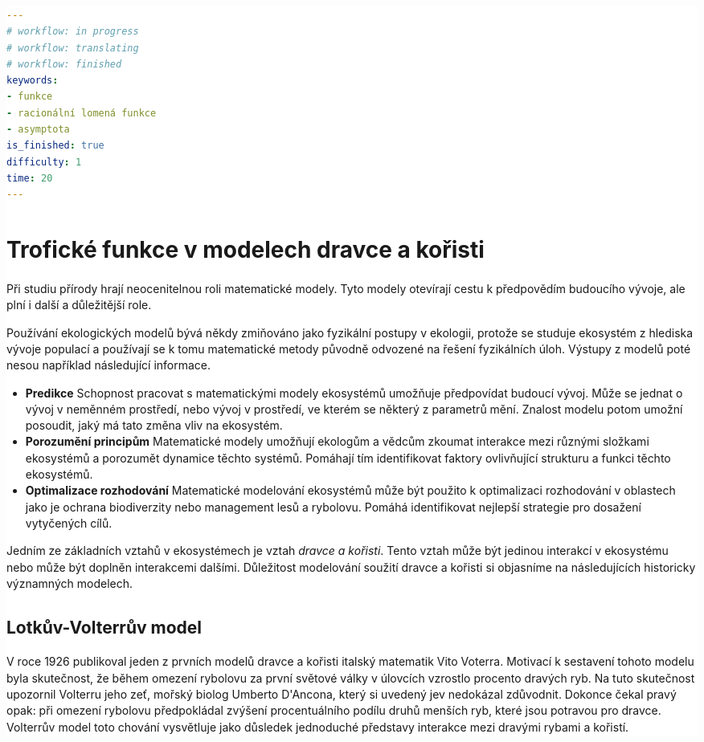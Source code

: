 ```yaml
---
# workflow: in progress
# workflow: translating
# workflow: finished
keywords:
- funkce
- racionální lomená funkce
- asymptota
is_finished: true
difficulty: 1
time: 20
---
```


# Trofické funkce v modelech dravce a kořisti

Při studiu přírody hrají neocenitelnou roli matematické modely. Tyto
modely otevírají cestu k předpovědím budoucího vývoje, ale plní i
další a důležitější role.

Používání ekologických modelů bývá někdy zmiňováno jako fyzikální postupy 
v ekologii, protože se studuje ekosystém z hlediska vývoje populací a
používají se k tomu matematické metody původně
odvozené na řešení fyzikálních úloh. Výstupy z modelů poté nesou například 
následující informace.

* **Predikce** Schopnost pracovat s matematickými modely ekosystémů
    umožňuje předpovídat budoucí vývoj. Může se jednat o vývoj v
    neměnném prostředí, nebo vývoj v prostředí, ve kterém se některý z
    parametrů mění. Znalost modelu potom umožní posoudit, jaký má tato
    změna vliv na ekosystém.
* **Porozumění principům** Matematické modely umožňují ekologům a
    vědcům zkoumat interakce mezi různými složkami ekosystémů a
    porozumět dynamice těchto systémů. Pomáhají tím identifikovat
    faktory ovlivňující strukturu a funkci těchto ekosystémů.
* **Optimalizace rozhodování** Matematické modelování ekosystémů může
     být použito k optimalizaci rozhodování v oblastech jako je
     ochrana biodiverzity nebo management lesů a rybolovu. 
     Pomáhá identifikovat nejlepší strategie pro
     dosažení vytyčených cílů.
  
Jedním ze základních vztahů v ekosystémech je vztah _dravce a
kořisti_. Tento vztah může být jedinou interakcí v ekosystému nebo
může být doplněn interakcemi dalšími. Důležitost modelování soužití
dravce a kořisti si objasníme na následujících historicky významných
modelech.

## Lotkův-Volterrův model

V roce 1926 publikoval jeden z prvních modelů dravce a kořisti italský
matematik Vito Voterra. Motivací k sestavení tohoto modelu byla
skutečnost, že během omezení rybolovu za první světové války v
úlovcích vzrostlo procento dravých ryb. Na tuto skutečnost upozornil
Volterru jeho zeť, mořský biolog Umberto D'Ancona, který si uvedený jev
nedokázal zdůvodnit. Dokonce čekal pravý opak: při omezení rybolovu
předpokládal zvýšení procentuálního podílu druhů menších ryb, které jsou
potravou pro dravce. Volterrův model toto chování vysvětluje jako
důsledek jednoduché představy interakce mezi dravými rybami a kořistí. 
